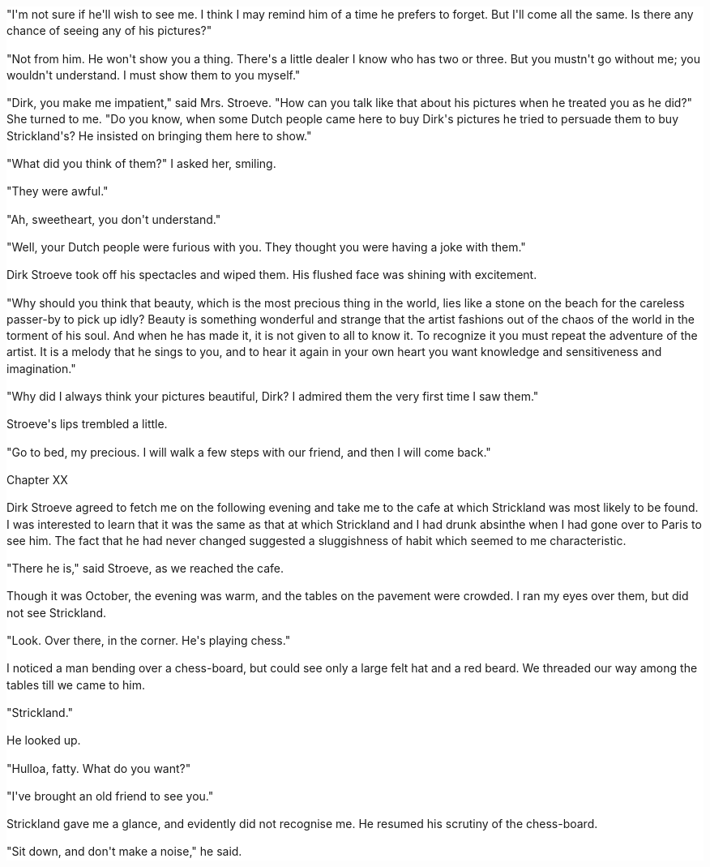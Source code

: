 "I'm not sure if he'll wish to see me. I think I may remind him of a time he prefers to forget. But I'll come all the same. Is there any chance of seeing any of his pictures?"

"Not from him. He won't show you a thing. There's a little dealer I know who has two or three. But you mustn't go without me; you wouldn't understand. I must show them to you myself."

"Dirk, you make me impatient," said Mrs. Stroeve. "How can you talk like that about his pictures when he treated you as he did?" She turned to me. "Do you know, when some Dutch people came here to buy Dirk's pictures he tried to persuade them to buy Strickland's? He insisted on bringing them here to show."

"What did you think of them?" I asked her, smiling.

"They were awful."

"Ah, sweetheart, you don't understand."

"Well, your Dutch people were furious with you. They thought you were having a joke with them."

Dirk Stroeve took off his spectacles and wiped them. His flushed face was shining with excitement.

"Why should you think that beauty, which is the most precious thing in the world, lies like a stone on the beach for the careless passer-by to pick up idly? Beauty is something wonderful and strange that the artist fashions out of the chaos of the world in the torment of his soul. And when he has made it, it is not given to all to know it. To recognize it you must repeat the adventure of the artist. It is a melody that he sings to you, and to hear it again in your own heart you want knowledge and sensitiveness and imagination."

"Why did I always think your pictures beautiful, Dirk? I admired them the very first time I saw them."

Stroeve's lips trembled a little.

"Go to bed, my precious. I will walk a few steps with our friend, and then I will come back."





Chapter XX




Dirk Stroeve agreed to fetch me on the following evening and take me to the cafe at which Strickland was most likely to be found. I was interested to learn that it was the same as that at which Strickland and I had drunk absinthe when I had gone over to Paris to see him. The fact that he had never changed suggested a sluggishness of habit which seemed to me characteristic.

"There he is," said Stroeve, as we reached the cafe.

Though it was October, the evening was warm, and the tables on the pavement were crowded. I ran my eyes over them, but did not see Strickland.

"Look. Over there, in the corner. He's playing chess."

I noticed a man bending over a chess-board, but could see only a large felt hat and a red beard. We threaded our way among the tables till we came to him.

"Strickland."

He looked up.

"Hulloa, fatty. What do you want?"

"I've brought an old friend to see you."

Strickland gave me a glance, and evidently did not recognise me. He resumed his scrutiny of the chess-board.

"Sit down, and don't make a noise," he said.


